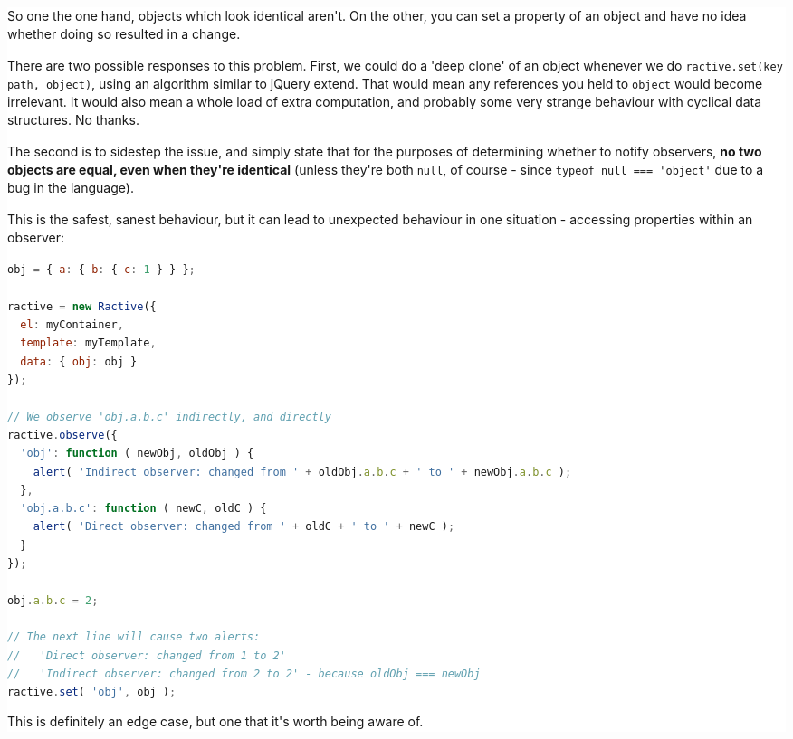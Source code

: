 So one the one hand, objects which look identical aren't. On the other, you can set a property of an object and have no idea whether doing so resulted in a change.

There are two possible responses to this problem. First, we could do a 'deep clone' of an object whenever we do `ractive.set(keypath, object)`, using an algorithm similar to [jQuery extend](http://api.jquery.com/jQuery.extend/#jQuery-extend-deep-target-object1-objectN). That would mean any references you held to `object` would become irrelevant. It would also mean a whole load of extra computation, and probably some very strange behaviour with cyclical data structures. No thanks.

The second is to sidestep the issue, and simply state that for the purposes of determining whether to notify observers, **no two objects are equal, even when they're identical** (unless they're both `null`, of course - since `typeof null === 'object'` due to a [bug in the language](http://www.2ality.com/2013/10/typeof-null.html)).

This is the safest, sanest behaviour, but it can lead to unexpected behaviour in one situation - accessing properties within an observer:

```js
obj = { a: { b: { c: 1 } } };

ractive = new Ractive({
  el: myContainer,
  template: myTemplate,
  data: { obj: obj }
});

// We observe 'obj.a.b.c' indirectly, and directly
ractive.observe({
  'obj': function ( newObj, oldObj ) {
    alert( 'Indirect observer: changed from ' + oldObj.a.b.c + ' to ' + newObj.a.b.c );
  },
  'obj.a.b.c': function ( newC, oldC ) {
    alert( 'Direct observer: changed from ' + oldC + ' to ' + newC );
  }
});

obj.a.b.c = 2;

// The next line will cause two alerts:
//   'Direct observer: changed from 1 to 2'
//   'Indirect observer: changed from 2 to 2' - because oldObj === newObj
ractive.set( 'obj', obj );
```

This is definitely an edge case, but one that it's worth being aware of.
